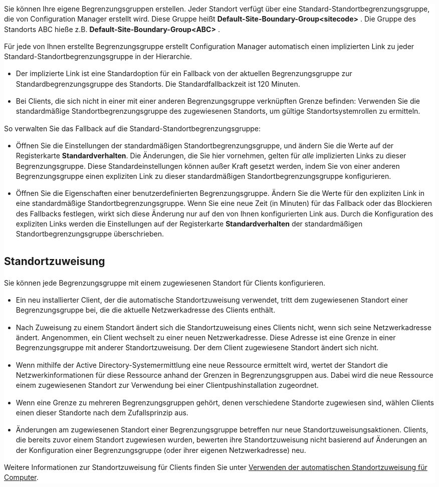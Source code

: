 Sie können Ihre eigene Begrenzungsgruppen erstellen. Jeder Standort verfügt über eine Standard-Standortbegrenzungsgruppe, die von Configuration Manager erstellt wird. Diese Gruppe heißt **Default-Site-Boundary-Group&lt;sitecode>** . Die Gruppe des Standorts ABC hieße z.B. **Default-Site-Boundary-Group&lt;ABC>** .

Für jede von Ihnen erstellte Begrenzungsgruppe erstellt Configuration Manager automatisch einen implizierten Link zu jeder Standard-Standortbegrenzungsgruppe in der Hierarchie.  

- Der implizierte Link ist eine Standardoption für ein Fallback von der aktuellen Begrenzungsgruppe zur Standardbegrenzungsgruppe des Standorts. Die Standardfallbackzeit ist 120 Minuten.  

- Bei Clients, die sich nicht in einer mit einer anderen Begrenzungsgruppe verknüpften Grenze befinden: Verwenden Sie die standardmäßige Standortbegrenzungsgruppe des zugewiesenen Standorts, um gültige Standortsystemrollen zu ermitteln.  

So verwalten Sie das Fallback auf die Standard-Standortbegrenzungsgruppe:  

- Öffnen Sie die Einstellungen der standardmäßigen Standortbegrenzungsgruppe, und ändern Sie die Werte auf der Registerkarte **Standardverhalten**. Die Änderungen, die Sie hier vornehmen, gelten für *alle* implizierten Links zu dieser Begrenzungsgruppe. Diese Standardeinstellungen können außer Kraft gesetzt werden, indem Sie von einer anderen Begrenzungsgruppe einen expliziten Link zu dieser standardmäßigen Standortbegrenzungsgruppe konfigurieren.  

- Öffnen Sie die Eigenschaften einer benutzerdefinierten Begrenzungsgruppe. Ändern Sie die Werte für den expliziten Link in eine standardmäßige Standortbegrenzungsgruppe. Wenn Sie eine neue Zeit (in Minuten) für das Fallback oder das Blockieren des Fallbacks festlegen, wirkt sich diese Änderung nur auf den von Ihnen konfigurierten Link aus. Durch die Konfiguration des expliziten Links werden die Einstellungen auf der Registerkarte **Standardverhalten** der standardmäßigen Standortbegrenzungsgruppe überschrieben.  

## <a name="site-assignment"></a>Standortzuweisung  

Sie können jede Begrenzungsgruppe mit einem zugewiesenen Standort für Clients konfigurieren.  

- Ein neu installierter Client, der die automatische Standortzuweisung verwendet, tritt dem zugewiesenen Standort einer Begrenzungsgruppe bei, die die aktuelle Netzwerkadresse des Clients enthält.  

- Nach Zuweisung zu einem Standort ändert sich die Standortzuweisung eines Clients nicht, wenn sich seine Netzwerkadresse ändert. Angenommen, ein Client wechselt zu einer neuen Netzwerkadresse. Diese Adresse ist eine Grenze in einer Begrenzungsgruppe mit anderer Standortzuweisung. Der dem Client zugewiesene Standort ändert sich nicht.  

- Wenn mithilfe der Active Directory-Systemermittlung eine neue Ressource ermittelt wird, wertet der Standort die Netzwerkinformationen für diese Ressource anhand der Grenzen in Begrenzungsgruppen aus. Dabei wird die neue Ressource einem zugewiesenen Standort zur Verwendung bei einer Clientpushinstallation zugeordnet.  

- Wenn eine Grenze zu mehreren Begrenzungsgruppen gehört, denen verschiedene Standorte zugewiesen sind, wählen Clients einen dieser Standorte nach dem Zufallsprinzip aus.  

- Änderungen am zugewiesenen Standort einer Begrenzungsgruppe betreffen nur neue Standortzuweisungsaktionen. Clients, die bereits zuvor einem Standort zugewiesen wurden, bewerten ihre Standortzuweisung nicht basierend auf Änderungen an der Konfiguration einer Begrenzungsgruppe (oder ihrer eigenen Netzwerkadresse) neu.  

Weitere Informationen zur Standortzuweisung für Clients finden Sie unter [Verwenden der automatischen Standortzuweisung für Computer](../../../clients/deploy/assign-clients-to-a-site.md#BKMK_AutomaticAssignment).  
